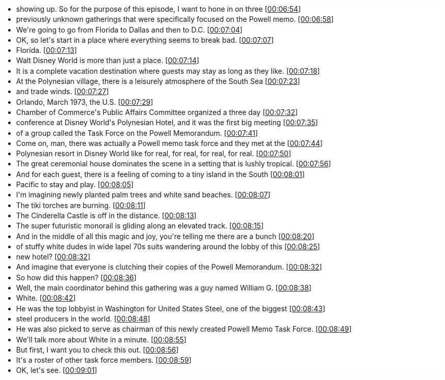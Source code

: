 *  showing up. So for the purpose of this episode, I want to hone in on three [[00:06:54](https://www.youtube.com/watch?v=dWiqxPbbsAw&t=414.28s)]
*  previously unknown gatherings that were specifically focused on the Powell memo. [[00:06:58](https://www.youtube.com/watch?v=dWiqxPbbsAw&t=418.71999999999997s)]
*  We're going to go from Florida to Dallas and then to D.C. [[00:07:04](https://www.youtube.com/watch?v=dWiqxPbbsAw&t=424.2s)]
*  OK, so let's start in a place where everything seems to break bad. [[00:07:07](https://www.youtube.com/watch?v=dWiqxPbbsAw&t=427.56s)]
*  Florida. [[00:07:13](https://www.youtube.com/watch?v=dWiqxPbbsAw&t=433.23999999999995s)]
*  Walt Disney World is more than just a place. [[00:07:14](https://www.youtube.com/watch?v=dWiqxPbbsAw&t=434.64s)]
*  It is a complete vacation destination where guests may stay as long as they like. [[00:07:18](https://www.youtube.com/watch?v=dWiqxPbbsAw&t=438.0s)]
*  At the Polynesian village, there is a leisurely atmosphere of the South Sea [[00:07:23](https://www.youtube.com/watch?v=dWiqxPbbsAw&t=443.2s)]
*  and trade winds. [[00:07:27](https://www.youtube.com/watch?v=dWiqxPbbsAw&t=447.76s)]
*  Orlando, March 1973, the U.S. [[00:07:29](https://www.youtube.com/watch?v=dWiqxPbbsAw&t=449.0s)]
*  Chamber of Commerce's Public Affairs Committee organized a three day [[00:07:32](https://www.youtube.com/watch?v=dWiqxPbbsAw&t=452.44s)]
*  conference at Disney World's Polynesian Hotel, and it was the first big meeting [[00:07:35](https://www.youtube.com/watch?v=dWiqxPbbsAw&t=455.84s)]
*  of a group called the Task Force on the Powell Memorandum. [[00:07:41](https://www.youtube.com/watch?v=dWiqxPbbsAw&t=461.03999999999996s)]
*  Come on, man, there was actually a Powell memo task force and they met at the [[00:07:44](https://www.youtube.com/watch?v=dWiqxPbbsAw&t=464.71999999999997s)]
*  Polynesian resort in Disney World like for real, for real, for real, for real. [[00:07:50](https://www.youtube.com/watch?v=dWiqxPbbsAw&t=470.68s)]
*  The great ceremonial house dominates the scene in a setting that is lushly tropical. [[00:07:56](https://www.youtube.com/watch?v=dWiqxPbbsAw&t=476.32s)]
*  And for each guest, there is a feeling of coming to a tiny island in the South [[00:08:01](https://www.youtube.com/watch?v=dWiqxPbbsAw&t=481.36s)]
*  Pacific to stay and play. [[00:08:05](https://www.youtube.com/watch?v=dWiqxPbbsAw&t=485.03999999999996s)]
*  I'm imagining newly planted palm trees and white sand beaches. [[00:08:07](https://www.youtube.com/watch?v=dWiqxPbbsAw&t=487.08s)]
*  The tiki torches are burning. [[00:08:11](https://www.youtube.com/watch?v=dWiqxPbbsAw&t=491.12s)]
*  The Cinderella Castle is off in the distance. [[00:08:13](https://www.youtube.com/watch?v=dWiqxPbbsAw&t=493.03999999999996s)]
*  The super futuristic monorail is gliding along an elevated track. [[00:08:15](https://www.youtube.com/watch?v=dWiqxPbbsAw&t=495.96000000000004s)]
*  And in the middle of all this magic and joy, you're telling me there are a bunch [[00:08:20](https://www.youtube.com/watch?v=dWiqxPbbsAw&t=500.96000000000004s)]
*  of stuffy white dudes in wide lapel 70s suits wandering around the lobby of this [[00:08:25](https://www.youtube.com/watch?v=dWiqxPbbsAw&t=505.72s)]
*  new hotel? [[00:08:32](https://www.youtube.com/watch?v=dWiqxPbbsAw&t=512.0s)]
*  And imagine that everyone is clutching their copies of the Powell Memorandum. [[00:08:32](https://www.youtube.com/watch?v=dWiqxPbbsAw&t=512.88s)]
*  So how did this happen? [[00:08:36](https://www.youtube.com/watch?v=dWiqxPbbsAw&t=516.88s)]
*  Well, the main coordinator behind this gathering was a guy named William G. [[00:08:38](https://www.youtube.com/watch?v=dWiqxPbbsAw&t=518.4s)]
*  White. [[00:08:42](https://www.youtube.com/watch?v=dWiqxPbbsAw&t=522.6800000000001s)]
*  He was the top lobbyist in Washington for United States Steel, one of the biggest [[00:08:43](https://www.youtube.com/watch?v=dWiqxPbbsAw&t=523.64s)]
*  steel producers in the world. [[00:08:48](https://www.youtube.com/watch?v=dWiqxPbbsAw&t=528.0s)]
*  He was also picked to serve as chairman of this newly created Powell Memo Task Force. [[00:08:49](https://www.youtube.com/watch?v=dWiqxPbbsAw&t=529.6800000000001s)]
*  We'll talk more about White in a minute. [[00:08:55](https://www.youtube.com/watch?v=dWiqxPbbsAw&t=535.08s)]
*  But first, I want you to check this out. [[00:08:56](https://www.youtube.com/watch?v=dWiqxPbbsAw&t=536.76s)]
*  It's a roster of other task force members. [[00:08:59](https://www.youtube.com/watch?v=dWiqxPbbsAw&t=539.2s)]
*  OK, let's see. [[00:09:01](https://www.youtube.com/watch?v=dWiqxPbbsAw&t=541.96s)]